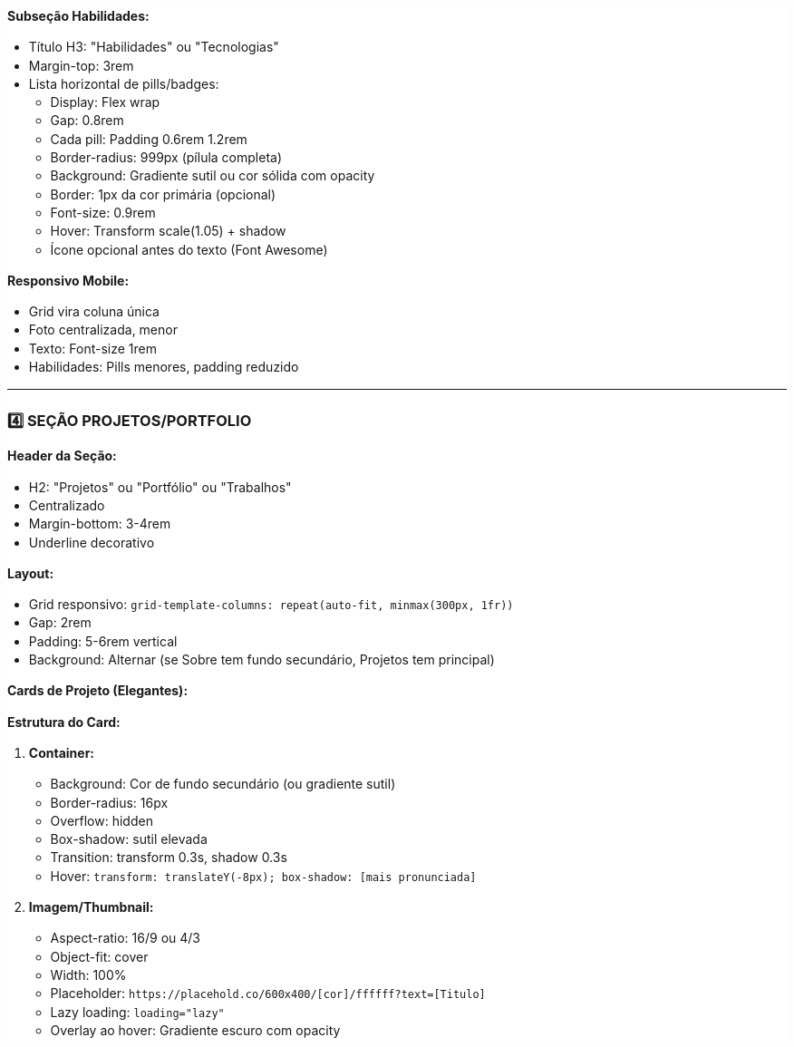**Subseção Habilidades:**
- Título H3: "Habilidades" ou "Tecnologias"
- Margin-top: 3rem
- Lista horizontal de pills/badges:
  - Display: Flex wrap
  - Gap: 0.8rem
  - Cada pill: Padding 0.6rem 1.2rem
  - Border-radius: 999px (pílula completa)
  - Background: Gradiente sutil ou cor sólida com opacity
  - Border: 1px da cor primária (opcional)
  - Font-size: 0.9rem
  - Hover: Transform scale(1.05) + shadow
  - Ícone opcional antes do texto (Font Awesome)

**Responsivo Mobile:**
- Grid vira coluna única
- Foto centralizada, menor
- Texto: Font-size 1rem
- Habilidades: Pills menores, padding reduzido

---

### 4️⃣ SEÇÃO PROJETOS/PORTFOLIO

**Header da Seção:**
- H2: "Projetos" ou "Portfólio" ou "Trabalhos"
- Centralizado
- Margin-bottom: 3-4rem
- Underline decorativo

**Layout:**
- Grid responsivo: `grid-template-columns: repeat(auto-fit, minmax(300px, 1fr))`
- Gap: 2rem
- Padding: 5-6rem vertical
- Background: Alternar (se Sobre tem fundo secundário, Projetos tem principal)

**Cards de Projeto (Elegantes):**

**Estrutura do Card:**
1. **Container:**
   - Background: Cor de fundo secundário (ou gradiente sutil)
   - Border-radius: 16px
   - Overflow: hidden
   - Box-shadow: sutil elevada
   - Transition: transform 0.3s, shadow 0.3s
   - Hover: `transform: translateY(-8px); box-shadow: [mais pronunciada]`

2. **Imagem/Thumbnail:**
   - Aspect-ratio: 16/9 ou 4/3
   - Object-fit: cover
   - Width: 100%
   - Placeholder: `https://placehold.co/600x400/[cor]/ffffff?text=[Titulo]`
   - Lazy loading: `loading="lazy"`
   - Overlay ao hover: Gradiente escuro com opacity
